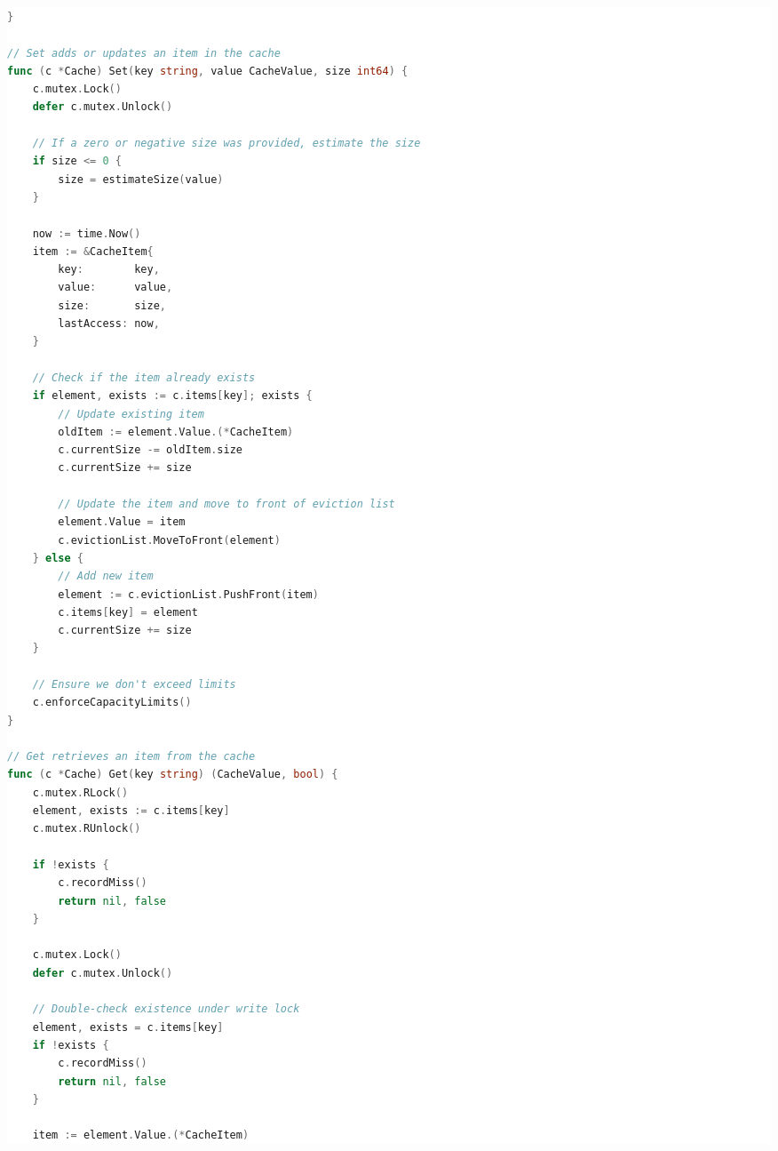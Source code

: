 ```go
}

// Set adds or updates an item in the cache
func (c *Cache) Set(key string, value CacheValue, size int64) {
    c.mutex.Lock()
    defer c.mutex.Unlock()
    
    // If a zero or negative size was provided, estimate the size
    if size <= 0 {
        size = estimateSize(value)
    }
    
    now := time.Now()
    item := &CacheItem{
        key:        key,
        value:      value,
        size:       size,
        lastAccess: now,
    }
    
    // Check if the item already exists
    if element, exists := c.items[key]; exists {
        // Update existing item
        oldItem := element.Value.(*CacheItem)
        c.currentSize -= oldItem.size
        c.currentSize += size
        
        // Update the item and move to front of eviction list
        element.Value = item
        c.evictionList.MoveToFront(element)
    } else {
        // Add new item
        element := c.evictionList.PushFront(item)
        c.items[key] = element
        c.currentSize += size
    }
    
    // Ensure we don't exceed limits
    c.enforceCapacityLimits()
}

// Get retrieves an item from the cache
func (c *Cache) Get(key string) (CacheValue, bool) {
    c.mutex.RLock()
    element, exists := c.items[key]
    c.mutex.RUnlock()
    
    if !exists {
        c.recordMiss()
        return nil, false
    }
    
    c.mutex.Lock()
    defer c.mutex.Unlock()
    
    // Double-check existence under write lock
    element, exists = c.items[key]
    if !exists {
        c.recordMiss()
        return nil, false
    }
    
    item := element.Value.(*CacheItem)
```